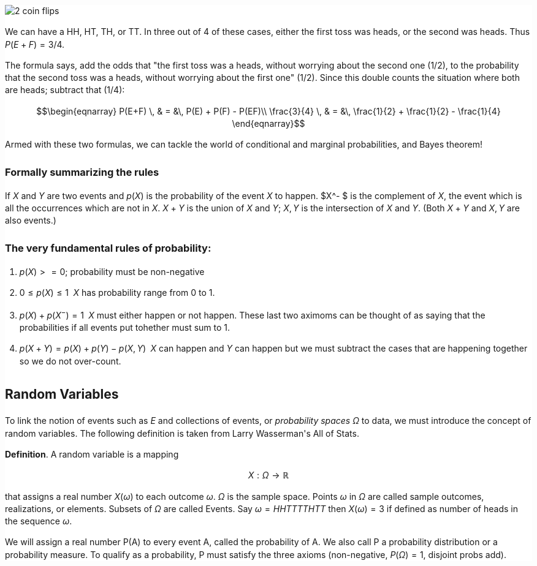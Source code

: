 ![2 coin flips](images/2flips.png) 

We can have a HH, HT, TH, or TT. In three out of 4 of these cases, either the first toss was heads, or the second was heads. Thus $P(E+F)=3/4$. 

The formula says, add the odds that "the first toss was a heads, without worrying about the second one (1/2), to the probability that the second toss was a heads, without worrying about the first one" (1/2). Since this double counts the situation where both are heads; subtract that (1/4):

$$\begin{eqnarray}
P(E+F) \, & = &\, P(E) + P(F) - P(EF)\\
\frac{3}{4} \, & = &\, \frac{1}{2} + \frac{1}{2} - \frac{1}{4} 
\end{eqnarray}$$

Armed with these two formulas, we can tackle the world of conditional and marginal probabilities, and Bayes theorem!

### Formally summarizing the rules

If $X$ and $Y$ are two events and $p(X)$ is the probability of the event $X$ to happen. $X^- $ is the complement of $X$, the event which is all the occurrences which are not in $X$. $X+Y$ is the union of $X$ and $Y$; $X,Y$ is the intersection of $X$ and $Y$. (Both $X+Y$ and $X,Y$ are also events.)

### The very fundamental rules of probability:

1. $p(X) >=0$;  probability must be non-negative

2. $0 ≤ p(X) ≤ 1 \;$ $X$ has probability range from 0 to 1. 

3. $p(X)+p(X^-)=1 \;$ $X$ must either happen or not happen. These last two aximoms can be thought of as saying that the probabilities if all events put tohether must sum to 1.

5. $p(X+Y)=p(X)+p(Y)−p(X,Y) \;$ $X$ can happen and $Y$ can happen but we must subtract the cases that are happening together so we do not over-count.



## Random Variables

To link the notion of events such as $E$ and collections of events, or *probability spaces* $\Omega$ to data, we must introduce the concept of random variables. The following definition is taken from Larry Wasserman's All of Stats.

**Definition**. A random variable is a mapping

$$ X: \Omega \rightarrow \mathbb{R}$$

that assigns a real number $X(\omega)$ to each outcome $\omega$. $\Omega$ is the sample space. Points
$\omega$ in $\Omega$ are called sample outcomes, realizations, or elements. Subsets of
$\Omega$ are called Events. Say $\omega = HHTTTTHTT$ then $X(\omega) = 3$ if defined as number of heads in the sequence $\omega$.

We will assign a real number P(A) to every event A, called the probability of
A. We also call P a probability distribution or a probability measure.
To qualify as a probability, P must satisfy the three axioms (non-negative, $P(\Omega)=1$, disjoint probs add).
